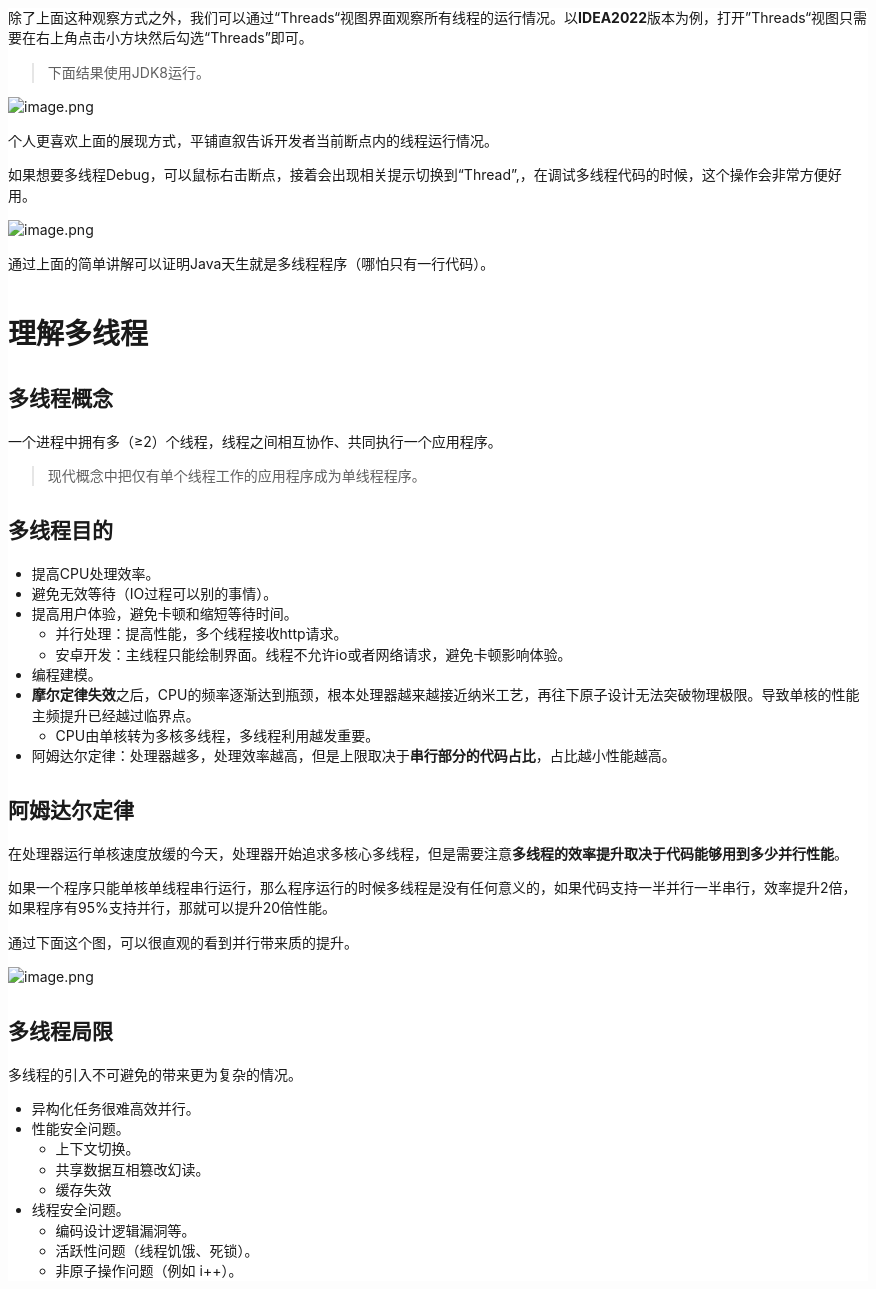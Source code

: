 除了上面这种观察方式之外，我们可以通过“Threads“视图界面观察所有线程的运行情况。以**IDEA2022**版本为例，打开”Threads“视图只需要在右上角点击小方块然后勾选“Threads”即可。

> 下面结果使用JDK8运行。

![image.png](https://adong-picture.oss-cn-shenzhen.aliyuncs.com/adong/20230614104422.png)

个人更喜欢上面的展现方式，平铺直叙告诉开发者当前断点内的线程运行情况。

如果想要多线程Debug，可以鼠标右击断点，接着会出现相关提示切换到“Thread”,，在调试多线程代码的时候，这个操作会非常方便好用。

![image.png](https://adong-picture.oss-cn-shenzhen.aliyuncs.com/adong/20230614103724.png)

通过上面的简单讲解可以证明Java天生就是多线程程序（哪怕只有一行代码）。

# 理解多线程

## 多线程概念

一个进程中拥有多（≥2）个线程，线程之间相互协作、共同执行一个应用程序。

> 现代概念中把仅有单个线程工作的应用程序成为单线程程序。

## 多线程目的

- 提高CPU处理效率。
- 避免无效等待（IO过程可以别的事情）。
- 提高用户体验，避免卡顿和缩短等待时间。
    - 并行处理：提高性能，多个线程接收http请求。
    - 安卓开发：主线程只能绘制界面。线程不允许io或者网络请求，避免卡顿影响体验。
- 编程建模。
- **摩尔定律失效**之后，CPU的频率逐渐达到瓶颈，根本处理器越来越接近纳米工艺，再往下原子设计无法突破物理极限。导致单核的性能主频提升已经越过临界点。
	- CPU由单核转为多核多线程，多线程利用越发重要。
- 阿姆达尔定律：处理器越多，处理效率越高，但是上限取决于**串行部分的代码占比**，占比越小性能越高。

## 阿姆达尔定律

在处理器运行单核速度放缓的今天，处理器开始追求多核心多线程，但是需要注意**多线程的效率提升取决于代码能够用到多少并行性能**。

如果一个程序只能单核单线程串行运行，那么程序运行的时候多线程是没有任何意义的，如果代码支持一半并行一半串行，效率提升2倍，如果程序有95%支持并行，那就可以提升20倍性能。

通过下面这个图，可以很直观的看到并行带来质的提升。

![image.png](https://adong-picture.oss-cn-shenzhen.aliyuncs.com/adong/20230614144457.png)


## 多线程局限

多线程的引入不可避免的带来更为复杂的情况。

- 异构化任务很难高效并行。
- 性能安全问题。
	- 上下文切换。
	- 共享数据互相篡改幻读。
	- 缓存失效
- 线程安全问题。
	- 编码设计逻辑漏洞等。
	- 活跃性问题（线程饥饿、死锁）。
	- 非原子操作问题（例如 i++）。
